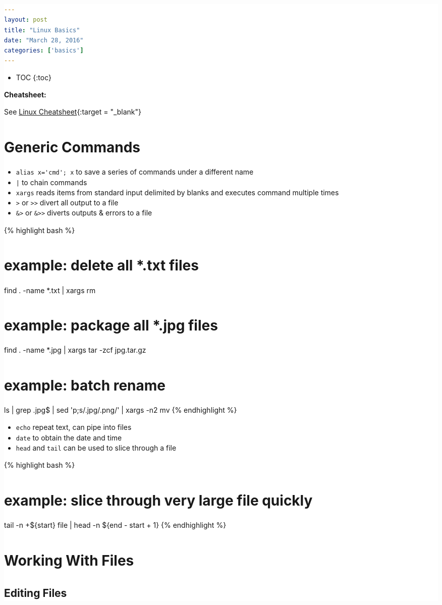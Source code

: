 ```yaml
---
layout: post
title: "Linux Basics"
date: "March 28, 2016"
categories: ['basics']
---
```


* TOC
{:toc}

**Cheatsheet:**

See [Linux Cheatsheet][linux_ref]{:target = "_blank"}

# Generic Commands

* `alias x='cmd'; x` to save a series of commands under a different name
* `|` to chain commands
* `xargs` reads items from standard input delimited by blanks and executes command multiple times
* `>` or `>>` divert all output to a file
* `&>` or `&>>` diverts outputs & errors to a file

{% highlight bash %}
# example: delete all *.txt files
find . -name *.txt | xargs rm

# example: package all *.jpg files 
find . -name *.jpg | xargs tar -zcf jpg.tar.gz

# example: batch rename
ls | grep \.jpg$ | sed 'p;s/\.jpg/\.png/' | xargs -n2 mv
{% endhighlight %}

* `echo` repeat text, can pipe into files
* `date` to obtain the date and time
* `head` and `tail` can be used to slice through a file

{% highlight bash %}
# example: slice through very large file quickly
tail -n +${start} file | head -n ${end - start + 1}
{% endhighlight %}

# Working With Files

## Editing Files


[linux_ref]: https://drive.google.com/file/d/0B5VF_idvHAmMeXJRRWdFTFQzMEU/view?usp=sharing
[ssh_login]: http://www.linuxproblem.org/art_9.html